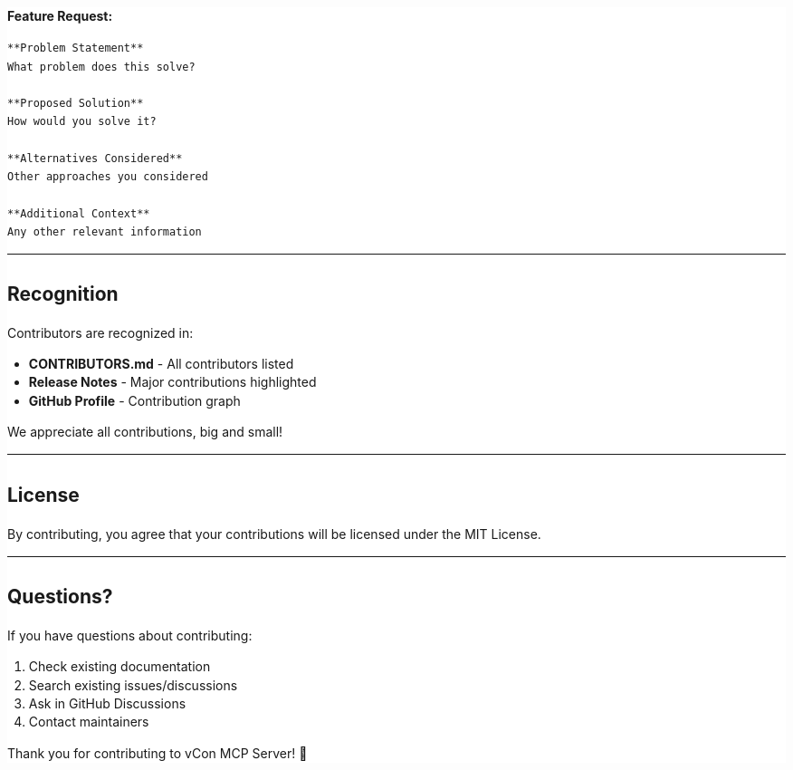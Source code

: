 ```markdown
```

**Feature Request:**
```markdown
**Problem Statement**
What problem does this solve?

**Proposed Solution**
How would you solve it?

**Alternatives Considered**
Other approaches you considered

**Additional Context**
Any other relevant information
```

---

## Recognition

Contributors are recognized in:

- **CONTRIBUTORS.md** - All contributors listed
- **Release Notes** - Major contributions highlighted
- **GitHub Profile** - Contribution graph

We appreciate all contributions, big and small!

---

## License

By contributing, you agree that your contributions will be licensed under the MIT License.

---

## Questions?

If you have questions about contributing:
1. Check existing documentation
2. Search existing issues/discussions
3. Ask in GitHub Discussions
4. Contact maintainers

Thank you for contributing to vCon MCP Server! 🎉

